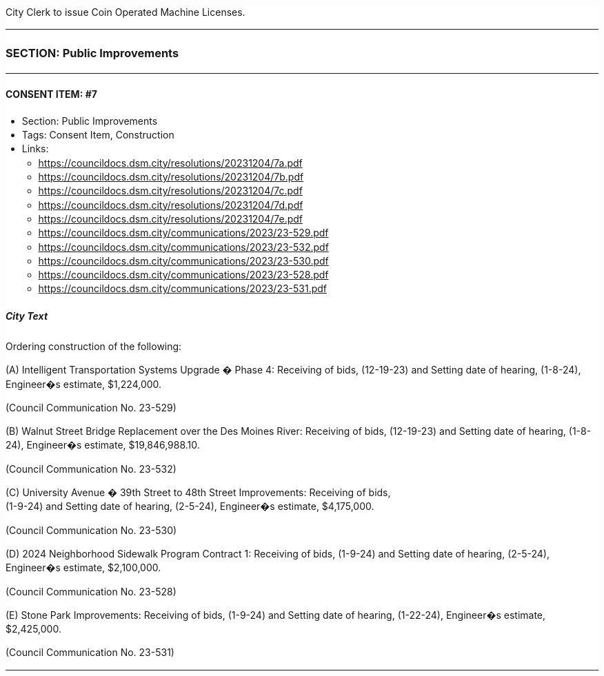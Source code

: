 City Clerk to issue Coin Operated Machine Licenses. 



---

### SECTION: Public Improvements

---

#### CONSENT ITEM: #7

- Section: Public Improvements
- Tags: Consent Item, Construction
- Links:
  - https://councildocs.dsm.city/resolutions/20231204/7a.pdf
  - https://councildocs.dsm.city/resolutions/20231204/7b.pdf
  - https://councildocs.dsm.city/resolutions/20231204/7c.pdf
  - https://councildocs.dsm.city/resolutions/20231204/7d.pdf
  - https://councildocs.dsm.city/resolutions/20231204/7e.pdf
  - https://councildocs.dsm.city/communications/2023/23-529.pdf
  - https://councildocs.dsm.city/communications/2023/23-532.pdf
  - https://councildocs.dsm.city/communications/2023/23-530.pdf
  - https://councildocs.dsm.city/communications/2023/23-528.pdf
  - https://councildocs.dsm.city/communications/2023/23-531.pdf

##### City Text


Ordering construction of the following: 

(A) Intelligent Transportation Systems Upgrade � Phase 4: Receiving of bids, (12-19-23) 
and Setting date of hearing, (1-8-24), Engineer�s estimate, $1,224,000. 

(Council Communication No.  23-529) 

(B) Walnut Street Bridge Replacement over the Des Moines River: Receiving of bids, 
(12-19-23) and Setting date of hearing, (1-8-24), Engineer�s estimate, 
$19,846,988.10. 

(Council Communication No.  23-532) 

(C) University Avenue � 39th Street to 48th Street Improvements:   Receiving of bids,       
(1-9-24) and Setting date of hearing, (2-5-24), Engineer�s estimate, $4,175,000. 

(Council Communication No.  23-530) 

(D) 2024 Neighborhood Sidewalk Program Contract 1: Receiving of bids, (1-9-24) and 
Setting date of hearing, (2-5-24), Engineer�s estimate, $2,100,000. 

(Council Communication No.  23-528) 

(E) Stone Park Improvements: Receiving of bids, (1-9-24) and Setting date of hearing, 
(1-22-24), Engineer�s estimate, $2,425,000. 

(Council Communication No.  23-531) 



---

